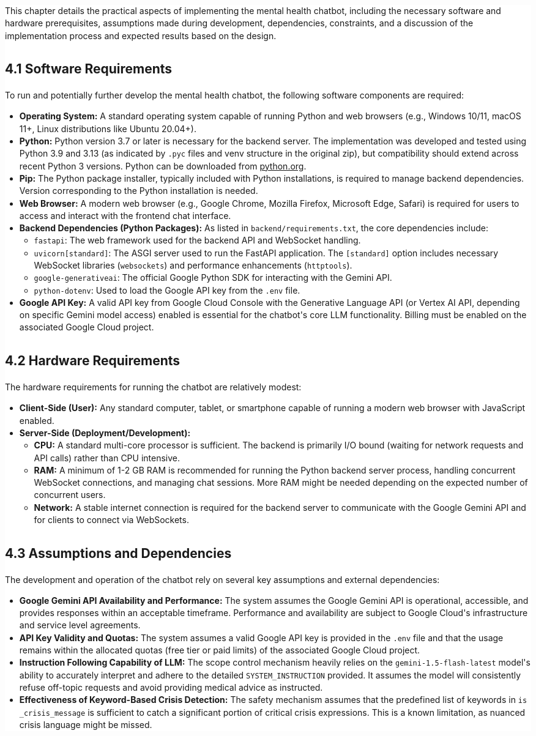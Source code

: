 This chapter details the practical aspects of implementing the mental health chatbot, including the necessary software and hardware prerequisites, assumptions made during development, dependencies, constraints, and a discussion of the implementation process and expected results based on the design.

## 4.1 Software Requirements

To run and potentially further develop the mental health chatbot, the following software components are required:

*   **Operating System:** A standard operating system capable of running Python and web browsers (e.g., Windows 10/11, macOS 11+, Linux distributions like Ubuntu 20.04+).
*   **Python:** Python version 3.7 or later is necessary for the backend server. The implementation was developed and tested using Python 3.9 and 3.13 (as indicated by `.pyc` files and venv structure in the original zip), but compatibility should extend across recent Python 3 versions. Python can be downloaded from [python.org](https://www.python.org/).
*   **Pip:** The Python package installer, typically included with Python installations, is required to manage backend dependencies. Version corresponding to the Python installation is needed.
*   **Web Browser:** A modern web browser (e.g., Google Chrome, Mozilla Firefox, Microsoft Edge, Safari) is required for users to access and interact with the frontend chat interface.
*   **Backend Dependencies (Python Packages):** As listed in `backend/requirements.txt`, the core dependencies include:
    *   `fastapi`: The web framework used for the backend API and WebSocket handling.
    *   `uvicorn[standard]`: The ASGI server used to run the FastAPI application. The `[standard]` option includes necessary WebSocket libraries (`websockets`) and performance enhancements (`httptools`).
    *   `google-generativeai`: The official Google Python SDK for interacting with the Gemini API.
    *   `python-dotenv`: Used to load the Google API key from the `.env` file.
*   **Google API Key:** A valid API key from Google Cloud Console with the Generative Language API (or Vertex AI API, depending on specific Gemini model access) enabled is essential for the chatbot's core LLM functionality. Billing must be enabled on the associated Google Cloud project.

## 4.2 Hardware Requirements

The hardware requirements for running the chatbot are relatively modest:

*   **Client-Side (User):** Any standard computer, tablet, or smartphone capable of running a modern web browser with JavaScript enabled.
*   **Server-Side (Deployment/Development):**
    *   **CPU:** A standard multi-core processor is sufficient. The backend is primarily I/O bound (waiting for network requests and API calls) rather than CPU intensive.
    *   **RAM:** A minimum of 1-2 GB RAM is recommended for running the Python backend server process, handling concurrent WebSocket connections, and managing chat sessions. More RAM might be needed depending on the expected number of concurrent users.
    *   **Network:** A stable internet connection is required for the backend server to communicate with the Google Gemini API and for clients to connect via WebSockets.

## 4.3 Assumptions and Dependencies

The development and operation of the chatbot rely on several key assumptions and external dependencies:

*   **Google Gemini API Availability and Performance:** The system assumes the Google Gemini API is operational, accessible, and provides responses within an acceptable timeframe. Performance and availability are subject to Google Cloud's infrastructure and service level agreements.
*   **API Key Validity and Quotas:** The system assumes a valid Google API key is provided in the `.env` file and that the usage remains within the allocated quotas (free tier or paid limits) of the associated Google Cloud project.
*   **Instruction Following Capability of LLM:** The scope control mechanism heavily relies on the `gemini-1.5-flash-latest` model's ability to accurately interpret and adhere to the detailed `SYSTEM_INSTRUCTION` provided. It assumes the model will consistently refuse off-topic requests and avoid providing medical advice as instructed.
*   **Effectiveness of Keyword-Based Crisis Detection:** The safety mechanism assumes that the predefined list of keywords in `is_crisis_message` is sufficient to catch a significant portion of critical crisis expressions. This is a known limitation, as nuanced crisis language might be missed.